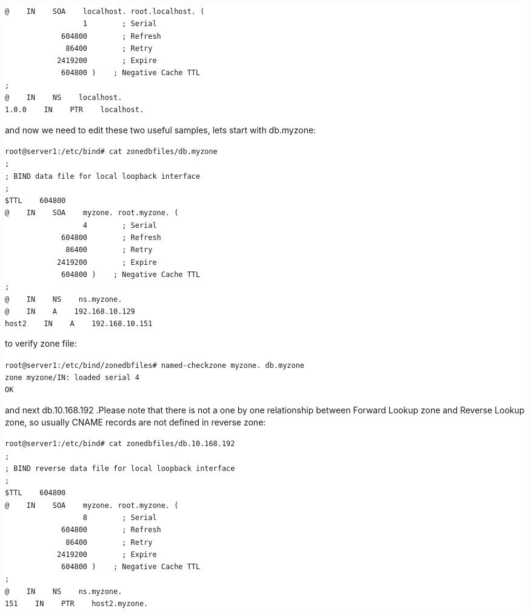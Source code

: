 ```text
@    IN    SOA    localhost. root.localhost. (
                  1        ; Serial
             604800        ; Refresh
              86400        ; Retry
            2419200        ; Expire
             604800 )    ; Negative Cache TTL
;
@    IN    NS    localhost.
1.0.0    IN    PTR    localhost.
```

and now we need to edit these two useful samples, lets start with db.myzone:

```text
root@server1:/etc/bind# cat zonedbfiles/db.myzone 
;
; BIND data file for local loopback interface
;
$TTL    604800
@    IN    SOA    myzone. root.myzone. (
                  4        ; Serial
             604800        ; Refresh
              86400        ; Retry
            2419200        ; Expire
             604800 )    ; Negative Cache TTL
;
@    IN    NS    ns.myzone.
@    IN    A    192.168.10.129
host2    IN    A    192.168.10.151
```

to verify zone file:

```text
root@server1:/etc/bind/zonedbfiles# named-checkzone myzone. db.myzone 
zone myzone/IN: loaded serial 4
OK
```

and next db.10.168.192 .Please note that there is not a one by one relationship between Forward Lookup zone and Reverse Lookup zone, so usually CNAME records are not defined in reverse zone:

```text
root@server1:/etc/bind# cat zonedbfiles/db.10.168.192 
;
; BIND reverse data file for local loopback interface
;
$TTL    604800
@    IN    SOA    myzone. root.myzone. (
                  8        ; Serial
             604800        ; Refresh
              86400        ; Retry
            2419200        ; Expire
             604800 )    ; Negative Cache TTL
;
@    IN    NS    ns.myzone.
151    IN    PTR    host2.myzone.
```
